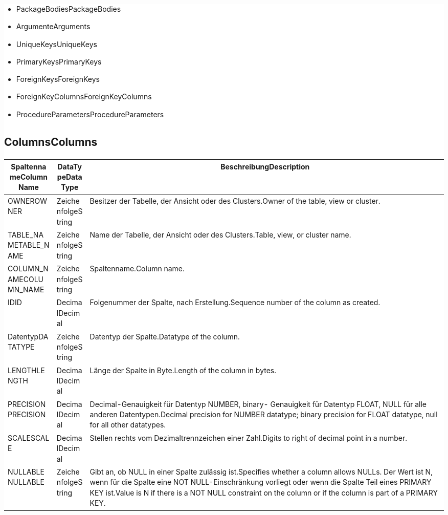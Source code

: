-   <span data-ttu-id="2a81e-115">PackageBodies</span><span class="sxs-lookup"><span data-stu-id="2a81e-115">PackageBodies</span></span>  
  
-   <span data-ttu-id="2a81e-116">Argumente</span><span class="sxs-lookup"><span data-stu-id="2a81e-116">Arguments</span></span>  
  
-   <span data-ttu-id="2a81e-117">UniqueKeys</span><span class="sxs-lookup"><span data-stu-id="2a81e-117">UniqueKeys</span></span>  
  
-   <span data-ttu-id="2a81e-118">PrimaryKeys</span><span class="sxs-lookup"><span data-stu-id="2a81e-118">PrimaryKeys</span></span>  
  
-   <span data-ttu-id="2a81e-119">ForeignKeys</span><span class="sxs-lookup"><span data-stu-id="2a81e-119">ForeignKeys</span></span>  
  
-   <span data-ttu-id="2a81e-120">ForeignKeyColumns</span><span class="sxs-lookup"><span data-stu-id="2a81e-120">ForeignKeyColumns</span></span>  
  
-   <span data-ttu-id="2a81e-121">ProcedureParameters</span><span class="sxs-lookup"><span data-stu-id="2a81e-121">ProcedureParameters</span></span>  
  
## <a name="columns"></a><span data-ttu-id="2a81e-122">Columns</span><span class="sxs-lookup"><span data-stu-id="2a81e-122">Columns</span></span>  
  
|<span data-ttu-id="2a81e-123">Spaltenname</span><span class="sxs-lookup"><span data-stu-id="2a81e-123">ColumnName</span></span>|<span data-ttu-id="2a81e-124">DataType</span><span class="sxs-lookup"><span data-stu-id="2a81e-124">DataType</span></span>|<span data-ttu-id="2a81e-125">Beschreibung</span><span class="sxs-lookup"><span data-stu-id="2a81e-125">Description</span></span>|  
|----------------|--------------|-----------------|  
|<span data-ttu-id="2a81e-126">OWNER</span><span class="sxs-lookup"><span data-stu-id="2a81e-126">OWNER</span></span>|<span data-ttu-id="2a81e-127">Zeichenfolge</span><span class="sxs-lookup"><span data-stu-id="2a81e-127">String</span></span>|<span data-ttu-id="2a81e-128">Besitzer der Tabelle, der Ansicht oder des Clusters.</span><span class="sxs-lookup"><span data-stu-id="2a81e-128">Owner of the table, view or cluster.</span></span>|  
|<span data-ttu-id="2a81e-129">TABLE_NAME</span><span class="sxs-lookup"><span data-stu-id="2a81e-129">TABLE_NAME</span></span>|<span data-ttu-id="2a81e-130">Zeichenfolge</span><span class="sxs-lookup"><span data-stu-id="2a81e-130">String</span></span>|<span data-ttu-id="2a81e-131">Name der Tabelle, der Ansicht oder des Clusters.</span><span class="sxs-lookup"><span data-stu-id="2a81e-131">Table, view, or cluster name.</span></span>|  
|<span data-ttu-id="2a81e-132">COLUMN_NAME</span><span class="sxs-lookup"><span data-stu-id="2a81e-132">COLUMN_NAME</span></span>|<span data-ttu-id="2a81e-133">Zeichenfolge</span><span class="sxs-lookup"><span data-stu-id="2a81e-133">String</span></span>|<span data-ttu-id="2a81e-134">Spaltenname.</span><span class="sxs-lookup"><span data-stu-id="2a81e-134">Column name.</span></span>|  
|<span data-ttu-id="2a81e-135">ID</span><span class="sxs-lookup"><span data-stu-id="2a81e-135">ID</span></span>|<span data-ttu-id="2a81e-136">Decimal</span><span class="sxs-lookup"><span data-stu-id="2a81e-136">Decimal</span></span>|<span data-ttu-id="2a81e-137">Folgenummer der Spalte, nach Erstellung.</span><span class="sxs-lookup"><span data-stu-id="2a81e-137">Sequence number of the column as created.</span></span>|  
|<span data-ttu-id="2a81e-138">Datentyp</span><span class="sxs-lookup"><span data-stu-id="2a81e-138">DATATYPE</span></span>|<span data-ttu-id="2a81e-139">Zeichenfolge</span><span class="sxs-lookup"><span data-stu-id="2a81e-139">String</span></span>|<span data-ttu-id="2a81e-140">Datentyp der Spalte.</span><span class="sxs-lookup"><span data-stu-id="2a81e-140">Datatype of the column.</span></span>|  
|<span data-ttu-id="2a81e-141">LENGTH</span><span class="sxs-lookup"><span data-stu-id="2a81e-141">LENGTH</span></span>|<span data-ttu-id="2a81e-142">Decimal</span><span class="sxs-lookup"><span data-stu-id="2a81e-142">Decimal</span></span>|<span data-ttu-id="2a81e-143">Länge der Spalte in Byte.</span><span class="sxs-lookup"><span data-stu-id="2a81e-143">Length of the column in bytes.</span></span>|  
|<span data-ttu-id="2a81e-144">PRECISION</span><span class="sxs-lookup"><span data-stu-id="2a81e-144">PRECISION</span></span>|<span data-ttu-id="2a81e-145">Decimal</span><span class="sxs-lookup"><span data-stu-id="2a81e-145">Decimal</span></span>|<span data-ttu-id="2a81e-146">Decimal-Genauigkeit für Datentyp NUMBER, binary- Genauigkeit für Datentyp FLOAT, NULL für alle anderen Datentypen.</span><span class="sxs-lookup"><span data-stu-id="2a81e-146">Decimal precision for NUMBER datatype; binary precision for FLOAT datatype, null for all other datatypes.</span></span>|  
|<span data-ttu-id="2a81e-147">SCALE</span><span class="sxs-lookup"><span data-stu-id="2a81e-147">SCALE</span></span>|<span data-ttu-id="2a81e-148">Decimal</span><span class="sxs-lookup"><span data-stu-id="2a81e-148">Decimal</span></span>|<span data-ttu-id="2a81e-149">Stellen rechts vom Dezimaltrennzeichen einer Zahl.</span><span class="sxs-lookup"><span data-stu-id="2a81e-149">Digits to right of decimal point in a number.</span></span>|  
|<span data-ttu-id="2a81e-150">NULLABLE</span><span class="sxs-lookup"><span data-stu-id="2a81e-150">NULLABLE</span></span>|<span data-ttu-id="2a81e-151">Zeichenfolge</span><span class="sxs-lookup"><span data-stu-id="2a81e-151">String</span></span>|<span data-ttu-id="2a81e-152">Gibt an, ob NULL in einer Spalte zulässig ist.</span><span class="sxs-lookup"><span data-stu-id="2a81e-152">Specifies whether a column allows NULLs.</span></span> <span data-ttu-id="2a81e-153">Der Wert ist N, wenn für die Spalte eine NOT NULL-Einschränkung vorliegt oder wenn die Spalte Teil eines PRIMARY KEY ist.</span><span class="sxs-lookup"><span data-stu-id="2a81e-153">Value is N if there is a NOT NULL constraint on the column or if the column is part of a PRIMARY KEY.</span></span>|  
  